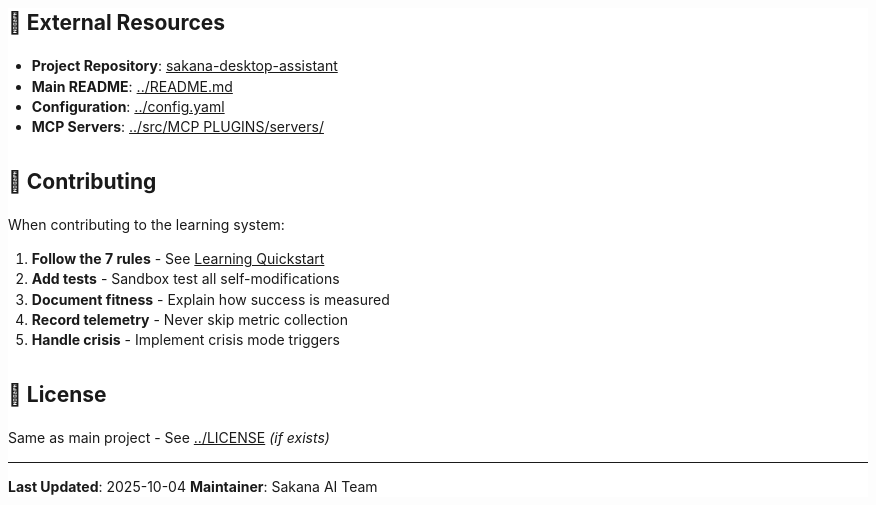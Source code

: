 ## 🔗 External Resources

- **Project Repository**: [sakana-desktop-assistant](../)
- **Main README**: [../README.md](../README.md)
- **Configuration**: [../config.yaml](../config.yaml)
- **MCP Servers**: [../src/MCP PLUGINS/servers/](../src/MCP%20PLUGINS/servers/)

## 🤝 Contributing

When contributing to the learning system:

1. **Follow the 7 rules** - See [Learning Quickstart](./LEARNING_QUICKSTART.md)
2. **Add tests** - Sandbox test all self-modifications
3. **Document fitness** - Explain how success is measured
4. **Record telemetry** - Never skip metric collection
5. **Handle crisis** - Implement crisis mode triggers

## 📝 License

Same as main project - See [../LICENSE](../LICENSE) *(if exists)*

---

**Last Updated**: 2025-10-04
**Maintainer**: Sakana AI Team

